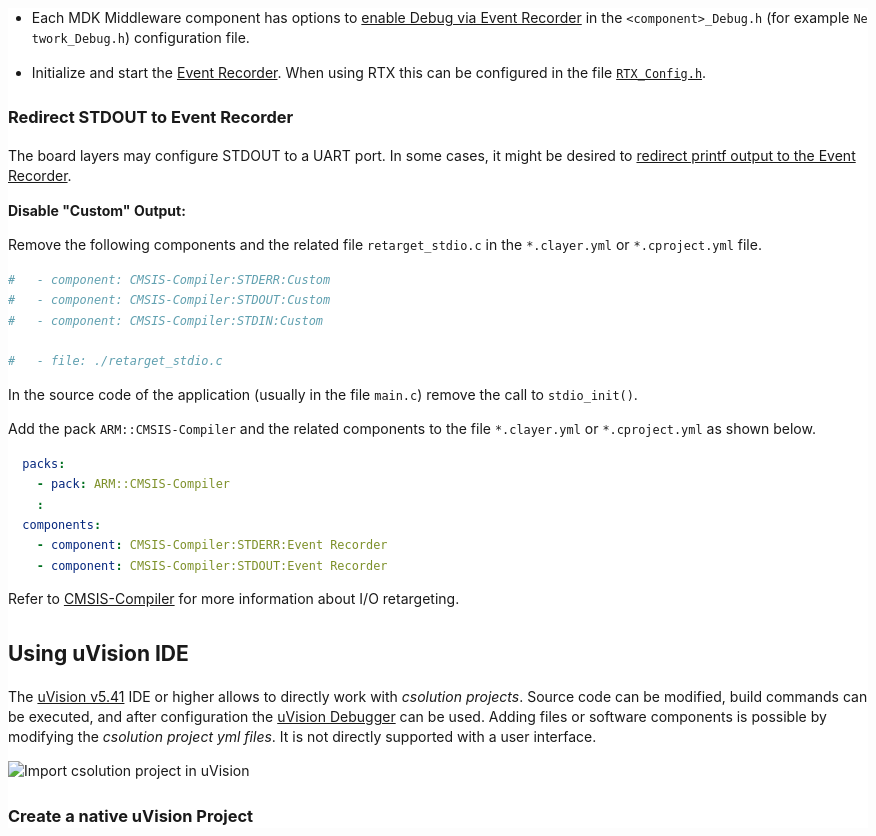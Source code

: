 - Each MDK Middleware component has options to [enable Debug via Event Recorder](../Network/create_app.html#nw_debugging) in the `<component>_Debug.h` (for example `Network_Debug.h`) configuration file.

- Initialize and start the [Event Recorder](https://arm-software.github.io/CMSIS-View/latest/evr.html). When using RTX this can be configured in the file [`RTX_Config.h`](https://arm-software.github.io/CMSIS-RTX/latest/config_rtx5.html#evtrecConfig).

### Redirect STDOUT to Event Recorder

The board layers may configure STDOUT to a UART port. In some cases, it might be desired to [redirect printf output to the Event Recorder](https://arm-software.github.io/CMSIS-View/latest/er_use.html#printf_redirect).

**Disable "Custom" Output:**

Remove the following components and the related file `retarget_stdio.c` in the `*.clayer.yml` or `*.cproject.yml` file. 

```yml
#   - component: CMSIS-Compiler:STDERR:Custom
#   - component: CMSIS-Compiler:STDOUT:Custom
#   - component: CMSIS-Compiler:STDIN:Custom

#   - file: ./retarget_stdio.c
```

In the source code of the application (usually in the file `main.c`) remove the call to `stdio_init()`.

Add the pack `ARM::CMSIS-Compiler` and the related components to the file `*.clayer.yml` or `*.cproject.yml` as shown below.

```yml
  packs:
    - pack: ARM::CMSIS-Compiler
    :
  components:
    - component: CMSIS-Compiler:STDERR:Event Recorder
    - component: CMSIS-Compiler:STDOUT:Event Recorder
```

Refer to [CMSIS-Compiler](https://arm-software.github.io/CMSIS-Compiler/latest/index.html) for more information about I/O retargeting.

## Using uVision IDE

The [uVision v5.41](https://www.keil.arm.com/mdk-community/) IDE or higher allows to directly work with *csolution projects*. Source code can be modified, build commands can be executed, and after configuration the [uVision Debugger](https://developer.arm.com/documentation/101407/0541/Debugging) can be used. Adding files or software components is possible by modifying the *csolution project yml files*. It is not directly supported with a user interface.

![Import csolution project in uVision](Use-uVision.png)

### Create a native uVision Project
